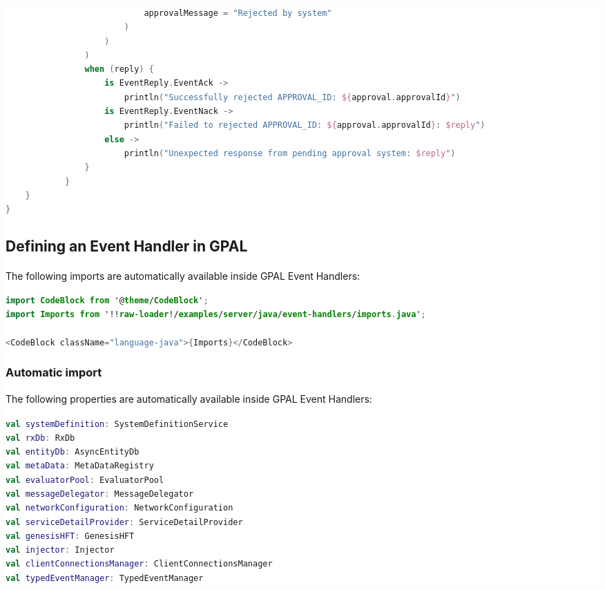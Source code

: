```kotlin
                            approvalMessage = "Rejected by system"
                        )
                    )
                )
                when (reply) {
                    is EventReply.EventAck ->
                        println("Successfully rejected APPROVAL_ID: ${approval.approvalId}")
                    is EventReply.EventNack ->
                        println("Failed to rejected APPROVAL_ID: ${approval.approvalId}: $reply")
                    else ->
                        println("Unexpected response from pending approval system: $reply")
                }
            }
    }
}
```

## Defining an Event Handler in GPAL

The following imports are automatically available inside GPAL Event Handlers:

```kotlin
import CodeBlock from '@theme/CodeBlock';
import Imports from '!!raw-loader!/examples/server/java/event-handlers/imports.java';

<CodeBlock className="language-java">{Imports}</CodeBlock>
```


### Automatic import

The following properties are automatically available inside GPAL Event Handlers:

```kotlin
val systemDefinition: SystemDefinitionService
val rxDb: RxDb
val entityDb: AsyncEntityDb
val metaData: MetaDataRegistry
val evaluatorPool: EvaluatorPool
val messageDelegator: MessageDelegator
val networkConfiguration: NetworkConfiguration
val serviceDetailProvider: ServiceDetailProvider
val genesisHFT: GenesisHFT
val injector: Injector
val clientConnectionsManager: ClientConnectionsManager
val typedEventManager: TypedEventManager
```

